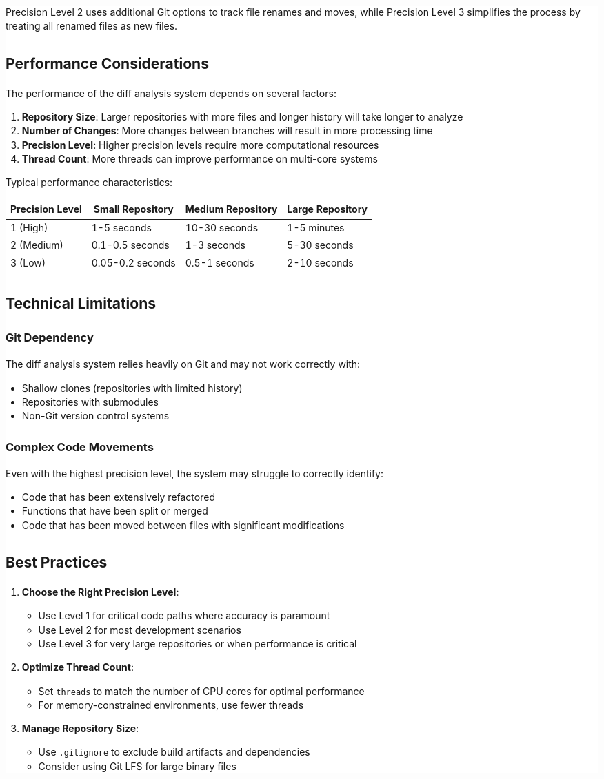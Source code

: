 Precision Level 2 uses additional Git options to track file renames and moves, while Precision Level 3 simplifies the process by treating all renamed files as new files.

## Performance Considerations

The performance of the diff analysis system depends on several factors:

1. **Repository Size**: Larger repositories with more files and longer history will take longer to analyze
2. **Number of Changes**: More changes between branches will result in more processing time
3. **Precision Level**: Higher precision levels require more computational resources
4. **Thread Count**: More threads can improve performance on multi-core systems

Typical performance characteristics:

| Precision Level | Small Repository | Medium Repository | Large Repository |
|-----------------|------------------|-------------------|------------------|
|  1 (High)  | 1-5 seconds      | 10-30 seconds     | 1-5 minutes      |
|  2 (Medium)| 0.1-0.5 seconds  | 1-3 seconds       | 5-30 seconds     |
|  3 (Low)   | 0.05-0.2 seconds | 0.5-1 seconds     | 2-10 seconds     |

## Technical Limitations

### Git Dependency

The diff analysis system relies heavily on Git and may not work correctly with:
- Shallow clones (repositories with limited history)
- Repositories with submodules
- Non-Git version control systems

### Complex Code Movements

Even with the highest precision level, the system may struggle to correctly identify:
- Code that has been extensively refactored
- Functions that have been split or merged
- Code that has been moved between files with significant modifications

## Best Practices

1. **Choose the Right Precision Level**:
   - Use Level 1 for critical code paths where accuracy is paramount
   - Use Level 2 for most development scenarios
   - Use Level 3 for very large repositories or when performance is critical

2. **Optimize Thread Count**:
   - Set `threads` to match the number of CPU cores for optimal performance
   - For memory-constrained environments, use fewer threads

3. **Manage Repository Size**:
   - Use `.gitignore` to exclude build artifacts and dependencies
   - Consider using Git LFS for large binary files
